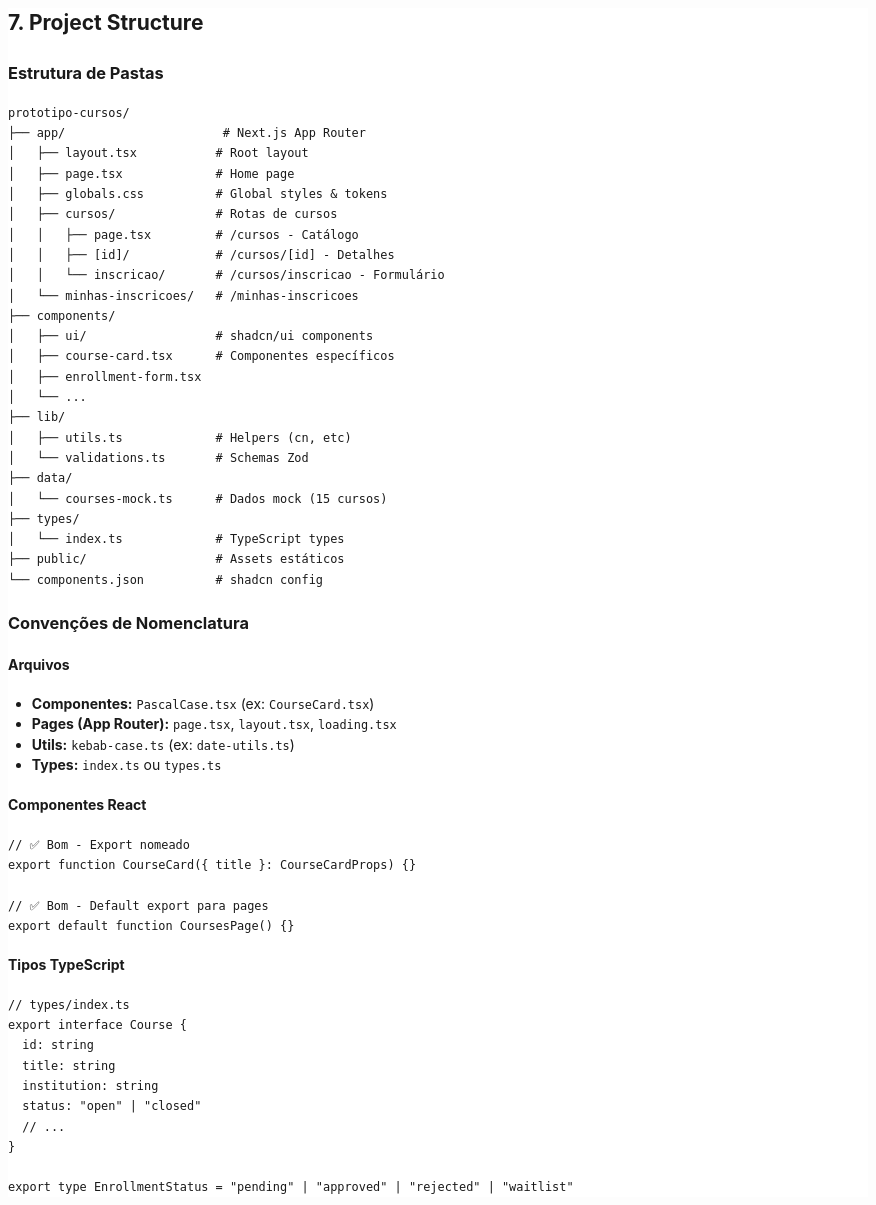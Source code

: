 
## 7. Project Structure

### Estrutura de Pastas
```
prototipo-cursos/
├── app/                      # Next.js App Router
│   ├── layout.tsx           # Root layout
│   ├── page.tsx             # Home page
│   ├── globals.css          # Global styles & tokens
│   ├── cursos/              # Rotas de cursos
│   │   ├── page.tsx         # /cursos - Catálogo
│   │   ├── [id]/            # /cursos/[id] - Detalhes
│   │   └── inscricao/       # /cursos/inscricao - Formulário
│   └── minhas-inscricoes/   # /minhas-inscricoes
├── components/
│   ├── ui/                  # shadcn/ui components
│   ├── course-card.tsx      # Componentes específicos
│   ├── enrollment-form.tsx
│   └── ...
├── lib/
│   ├── utils.ts             # Helpers (cn, etc)
│   └── validations.ts       # Schemas Zod
├── data/
│   └── courses-mock.ts      # Dados mock (15 cursos)
├── types/
│   └── index.ts             # TypeScript types
├── public/                  # Assets estáticos
└── components.json          # shadcn config
```

### Convenções de Nomenclatura

#### Arquivos
- **Componentes:** `PascalCase.tsx` (ex: `CourseCard.tsx`)
- **Pages (App Router):** `page.tsx`, `layout.tsx`, `loading.tsx`
- **Utils:** `kebab-case.ts` (ex: `date-utils.ts`)
- **Types:** `index.ts` ou `types.ts`

#### Componentes React
```tsx
// ✅ Bom - Export nomeado
export function CourseCard({ title }: CourseCardProps) {}

// ✅ Bom - Default export para pages
export default function CoursesPage() {}
```

#### Tipos TypeScript
```tsx
// types/index.ts
export interface Course {
  id: string
  title: string
  institution: string
  status: "open" | "closed"
  // ...
}

export type EnrollmentStatus = "pending" | "approved" | "rejected" | "waitlist"
```
